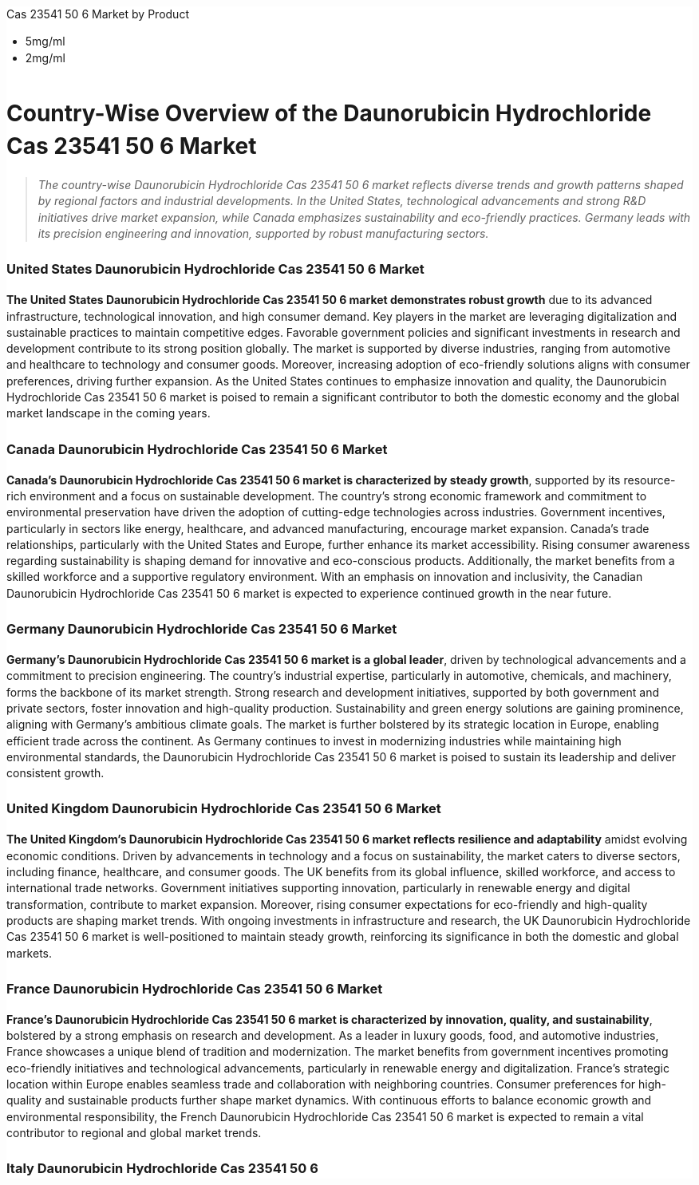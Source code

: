 Cas 23541 50 6 Market by Product</h3><ul><li>5mg/ml</li><li>2mg/ml</li></ul><h1><span class="">Country-Wise Overview of the Daunorubicin Hydrochloride Cas 23541 50 6 Market<br /></span></h1><blockquote><p><em><span class="">The country-wise Daunorubicin Hydrochloride Cas 23541 50 6 market reflects diverse trends and growth patterns shaped by regional factors and industrial developments. In the United States, technological advancements and strong R&amp;D initiatives drive market expansion, while Canada emphasizes sustainability and eco-friendly practices. Germany leads with its precision engineering and innovation, supported by robust manufacturing sectors.</span></em></p></blockquote><h3><strong>United States Daunorubicin Hydrochloride Cas 23541 50 6 Market</strong></h3><p><strong>The United States Daunorubicin Hydrochloride Cas 23541 50 6 market demonstrates robust growth</strong> due to its advanced infrastructure, technological innovation, and high consumer demand. Key players in the market are leveraging digitalization and sustainable practices to maintain competitive edges. Favorable government policies and significant investments in research and development contribute to its strong position globally. The market is supported by diverse industries, ranging from automotive and healthcare to technology and consumer goods. Moreover, increasing adoption of eco-friendly solutions aligns with consumer preferences, driving further expansion. As the United States continues to emphasize innovation and quality, the Daunorubicin Hydrochloride Cas 23541 50 6 market is poised to remain a significant contributor to both the domestic economy and the global market landscape in the coming years.</p><h3><strong>Canada Daunorubicin Hydrochloride Cas 23541 50 6 Market</strong></h3><p><strong>Canada&rsquo;s Daunorubicin Hydrochloride Cas 23541 50 6 market is characterized by steady growth</strong>, supported by its resource-rich environment and a focus on sustainable development. The country&rsquo;s strong economic framework and commitment to environmental preservation have driven the adoption of cutting-edge technologies across industries. Government incentives, particularly in sectors like energy, healthcare, and advanced manufacturing, encourage market expansion. Canada&rsquo;s trade relationships, particularly with the United States and Europe, further enhance its market accessibility. Rising consumer awareness regarding sustainability is shaping demand for innovative and eco-conscious products. Additionally, the market benefits from a skilled workforce and a supportive regulatory environment. With an emphasis on innovation and inclusivity, the Canadian Daunorubicin Hydrochloride Cas 23541 50 6 market is expected to experience continued growth in the near future.</p><h3><strong>Germany Daunorubicin Hydrochloride Cas 23541 50 6 Market</strong></h3><p><strong>Germany&rsquo;s Daunorubicin Hydrochloride Cas 23541 50 6 market is a global leader</strong>, driven by technological advancements and a commitment to precision engineering. The country&rsquo;s industrial expertise, particularly in automotive, chemicals, and machinery, forms the backbone of its market strength. Strong research and development initiatives, supported by both government and private sectors, foster innovation and high-quality production. Sustainability and green energy solutions are gaining prominence, aligning with Germany&rsquo;s ambitious climate goals. The market is further bolstered by its strategic location in Europe, enabling efficient trade across the continent. As Germany continues to invest in modernizing industries while maintaining high environmental standards, the Daunorubicin Hydrochloride Cas 23541 50 6 market is poised to sustain its leadership and deliver consistent growth.</p><h3><strong>United Kingdom Daunorubicin Hydrochloride Cas 23541 50 6 Market</strong></h3><p><strong>The United Kingdom&rsquo;s Daunorubicin Hydrochloride Cas 23541 50 6 market reflects resilience and adaptability</strong> amidst evolving economic conditions. Driven by advancements in technology and a focus on sustainability, the market caters to diverse sectors, including finance, healthcare, and consumer goods. The UK benefits from its global influence, skilled workforce, and access to international trade networks. Government initiatives supporting innovation, particularly in renewable energy and digital transformation, contribute to market expansion. Moreover, rising consumer expectations for eco-friendly and high-quality products are shaping market trends. With ongoing investments in infrastructure and research, the UK Daunorubicin Hydrochloride Cas 23541 50 6 market is well-positioned to maintain steady growth, reinforcing its significance in both the domestic and global markets.</p><h3><strong>France Daunorubicin Hydrochloride Cas 23541 50 6 Market</strong></h3><p><strong>France&rsquo;s Daunorubicin Hydrochloride Cas 23541 50 6 market is characterized by innovation, quality, and sustainability</strong>, bolstered by a strong emphasis on research and development. As a leader in luxury goods, food, and automotive industries, France showcases a unique blend of tradition and modernization. The market benefits from government incentives promoting eco-friendly initiatives and technological advancements, particularly in renewable energy and digitalization. France&rsquo;s strategic location within Europe enables seamless trade and collaboration with neighboring countries. Consumer preferences for high-quality and sustainable products further shape market dynamics. With continuous efforts to balance economic growth and environmental responsibility, the French Daunorubicin Hydrochloride Cas 23541 50 6 market is expected to remain a vital contributor to regional and global market trends.</p><h3><strong>Italy Daunorubicin Hydrochloride Cas 23541 50 6